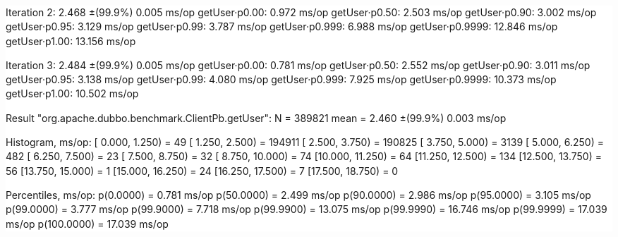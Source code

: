 Iteration   2: 2.468 ±(99.9%) 0.005 ms/op
                 getUser·p0.00:   0.972 ms/op
                 getUser·p0.50:   2.503 ms/op
                 getUser·p0.90:   3.002 ms/op
                 getUser·p0.95:   3.129 ms/op
                 getUser·p0.99:   3.787 ms/op
                 getUser·p0.999:  6.988 ms/op
                 getUser·p0.9999: 12.846 ms/op
                 getUser·p1.00:   13.156 ms/op

Iteration   3: 2.484 ±(99.9%) 0.005 ms/op
                 getUser·p0.00:   0.781 ms/op
                 getUser·p0.50:   2.552 ms/op
                 getUser·p0.90:   3.011 ms/op
                 getUser·p0.95:   3.138 ms/op
                 getUser·p0.99:   4.080 ms/op
                 getUser·p0.999:  7.925 ms/op
                 getUser·p0.9999: 10.373 ms/op
                 getUser·p1.00:   10.502 ms/op



Result "org.apache.dubbo.benchmark.ClientPb.getUser":
  N = 389821
  mean =      2.460 ±(99.9%) 0.003 ms/op

  Histogram, ms/op:
    [ 0.000,  1.250) = 49 
    [ 1.250,  2.500) = 194911 
    [ 2.500,  3.750) = 190825 
    [ 3.750,  5.000) = 3139 
    [ 5.000,  6.250) = 482 
    [ 6.250,  7.500) = 23 
    [ 7.500,  8.750) = 32 
    [ 8.750, 10.000) = 74 
    [10.000, 11.250) = 64 
    [11.250, 12.500) = 134 
    [12.500, 13.750) = 56 
    [13.750, 15.000) = 1 
    [15.000, 16.250) = 24 
    [16.250, 17.500) = 7 
    [17.500, 18.750) = 0 

  Percentiles, ms/op:
      p(0.0000) =      0.781 ms/op
     p(50.0000) =      2.499 ms/op
     p(90.0000) =      2.986 ms/op
     p(95.0000) =      3.105 ms/op
     p(99.0000) =      3.777 ms/op
     p(99.9000) =      7.718 ms/op
     p(99.9900) =     13.075 ms/op
     p(99.9990) =     16.746 ms/op
     p(99.9999) =     17.039 ms/op
    p(100.0000) =     17.039 ms/op

